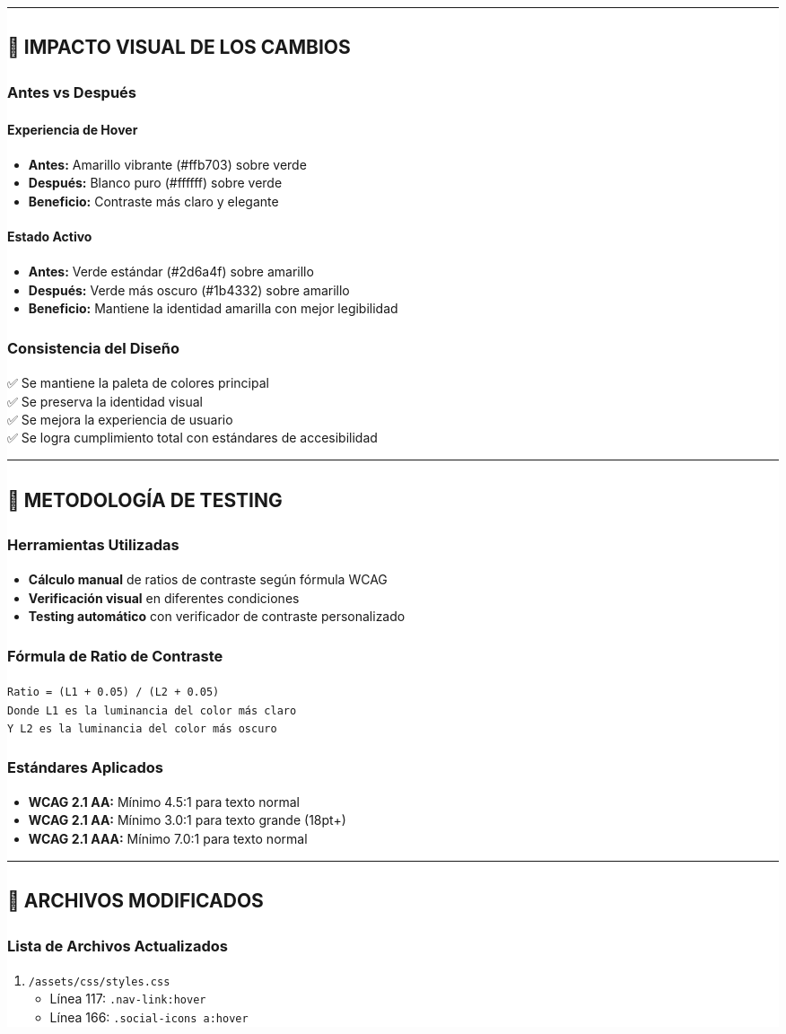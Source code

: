 
---

## 🎨 IMPACTO VISUAL DE LOS CAMBIOS

### **Antes vs Después**

#### **Experiencia de Hover**
- **Antes:** Amarillo vibrante (#ffb703) sobre verde
- **Después:** Blanco puro (#ffffff) sobre verde
- **Beneficio:** Contraste más claro y elegante

#### **Estado Activo**
- **Antes:** Verde estándar (#2d6a4f) sobre amarillo
- **Después:** Verde más oscuro (#1b4332) sobre amarillo
- **Beneficio:** Mantiene la identidad amarilla con mejor legibilidad

### **Consistencia del Diseño**
✅ Se mantiene la paleta de colores principal  
✅ Se preserva la identidad visual  
✅ Se mejora la experiencia de usuario  
✅ Se logra cumplimiento total con estándares de accesibilidad  

---

## 📝 METODOLOGÍA DE TESTING

### **Herramientas Utilizadas**
- **Cálculo manual** de ratios de contraste según fórmula WCAG
- **Verificación visual** en diferentes condiciones
- **Testing automático** con verificador de contraste personalizado

### **Fórmula de Ratio de Contraste**
```
Ratio = (L1 + 0.05) / (L2 + 0.05)
Donde L1 es la luminancia del color más claro
Y L2 es la luminancia del color más oscuro
```

### **Estándares Aplicados**
- **WCAG 2.1 AA:** Mínimo 4.5:1 para texto normal
- **WCAG 2.1 AA:** Mínimo 3.0:1 para texto grande (18pt+)
- **WCAG 2.1 AAA:** Mínimo 7.0:1 para texto normal

---

## 🔧 ARCHIVOS MODIFICADOS

### **Lista de Archivos Actualizados**
1. `/assets/css/styles.css`
   - Línea 117: `.nav-link:hover` 
   - Línea 166: `.social-icons a:hover`
